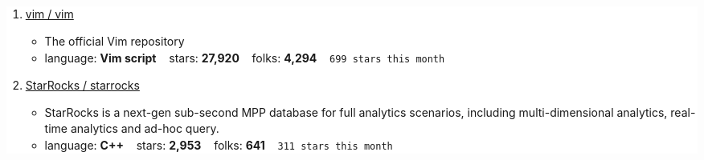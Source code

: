 1. [vim / vim](https://github.com/vim/vim)
    - The official Vim repository
    - language: **Vim script** &nbsp;&nbsp; stars: **27,920** &nbsp;&nbsp; folks: **4,294**  &nbsp;&nbsp; `699 stars this month`

1. [StarRocks / starrocks](https://github.com/StarRocks/starrocks)
    - StarRocks is a next-gen sub-second MPP database for full analytics scenarios, including multi-dimensional analytics, real-time analytics and ad-hoc query.
    - language: **C++** &nbsp;&nbsp; stars: **2,953** &nbsp;&nbsp; folks: **641**  &nbsp;&nbsp; `311 stars this month`
